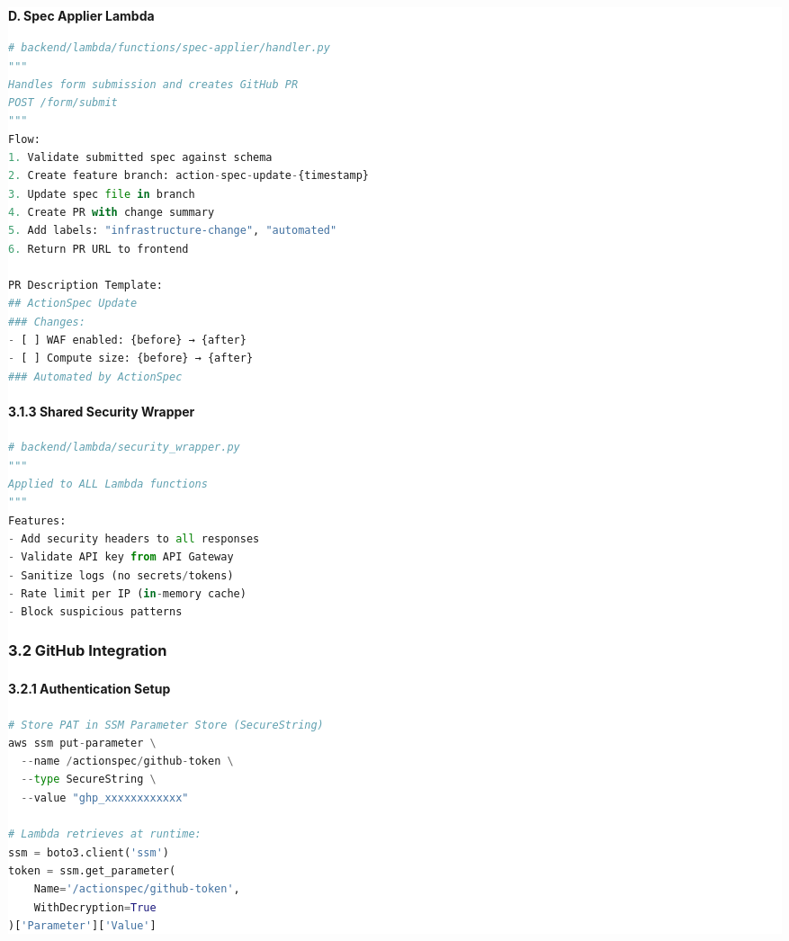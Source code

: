 **D. Spec Applier Lambda**
```python
# backend/lambda/functions/spec-applier/handler.py
"""
Handles form submission and creates GitHub PR
POST /form/submit
"""
Flow:
1. Validate submitted spec against schema
2. Create feature branch: action-spec-update-{timestamp}
3. Update spec file in branch
4. Create PR with change summary
5. Add labels: "infrastructure-change", "automated"
6. Return PR URL to frontend

PR Description Template:
## ActionSpec Update
### Changes:
- [ ] WAF enabled: {before} → {after}
- [ ] Compute size: {before} → {after}
### Automated by ActionSpec
```

#### 3.1.3 Shared Security Wrapper
```python
# backend/lambda/security_wrapper.py
"""
Applied to ALL Lambda functions
"""
Features:
- Add security headers to all responses
- Validate API key from API Gateway
- Sanitize logs (no secrets/tokens)
- Rate limit per IP (in-memory cache)
- Block suspicious patterns
```

### 3.2 GitHub Integration

#### 3.2.1 Authentication Setup
```python
# Store PAT in SSM Parameter Store (SecureString)
aws ssm put-parameter \
  --name /actionspec/github-token \
  --type SecureString \
  --value "ghp_xxxxxxxxxxxx"

# Lambda retrieves at runtime:
ssm = boto3.client('ssm')
token = ssm.get_parameter(
    Name='/actionspec/github-token',
    WithDecryption=True
)['Parameter']['Value']
```
